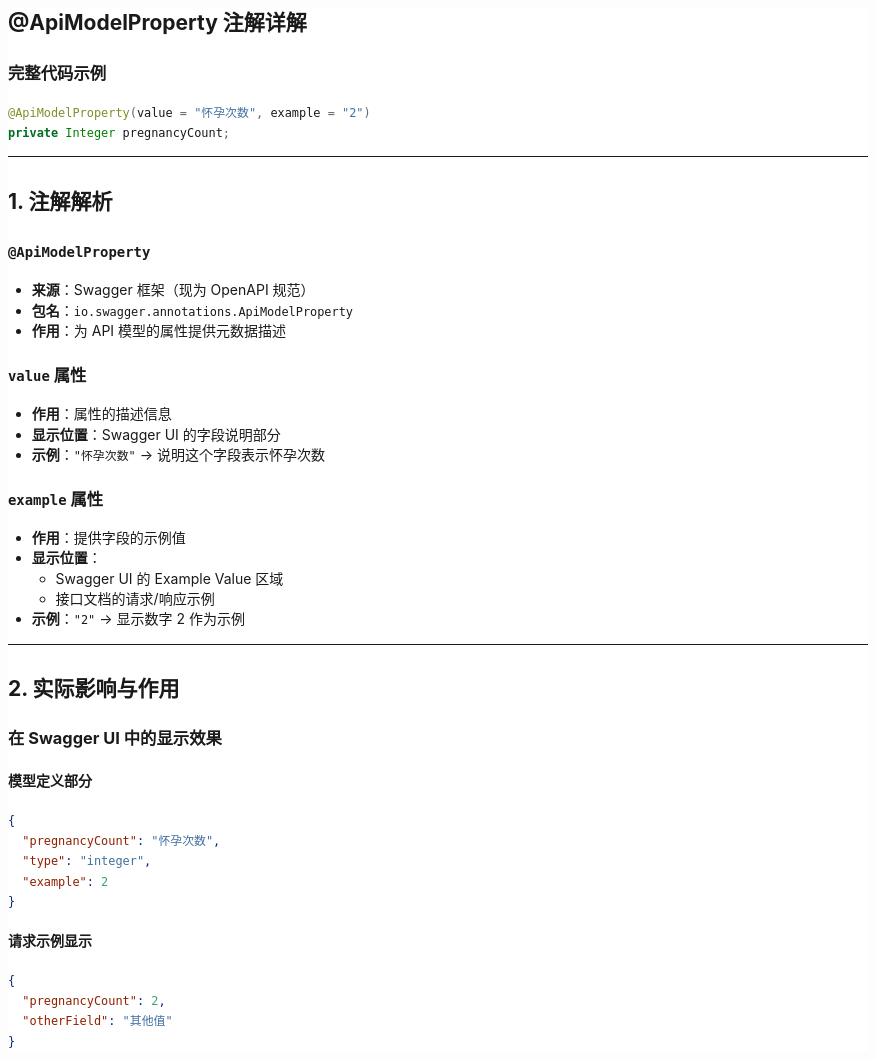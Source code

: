 
## @ApiModelProperty 注解详解

### 完整代码示例
```java
@ApiModelProperty(value = "怀孕次数", example = "2")
private Integer pregnancyCount;
```

---

## 1. 注解解析

### `@ApiModelProperty`
- **来源**：Swagger 框架（现为 OpenAPI 规范）
- **包名**：`io.swagger.annotations.ApiModelProperty`
- **作用**：为 API 模型的属性提供元数据描述

### `value` 属性
- **作用**：属性的描述信息
- **显示位置**：Swagger UI 的字段说明部分
- **示例**：`"怀孕次数"` → 说明这个字段表示怀孕次数

### `example` 属性
- **作用**：提供字段的示例值
- **显示位置**：
  - Swagger UI 的 Example Value 区域
  - 接口文档的请求/响应示例
- **示例**：`"2"` → 显示数字 2 作为示例

---

## 2. 实际影响与作用

### 在 Swagger UI 中的显示效果

#### 模型定义部分
```json
{
  "pregnancyCount": "怀孕次数",
  "type": "integer",
  "example": 2
}
```

#### 请求示例显示
```json
{
  "pregnancyCount": 2,
  "otherField": "其他值"
}
```
